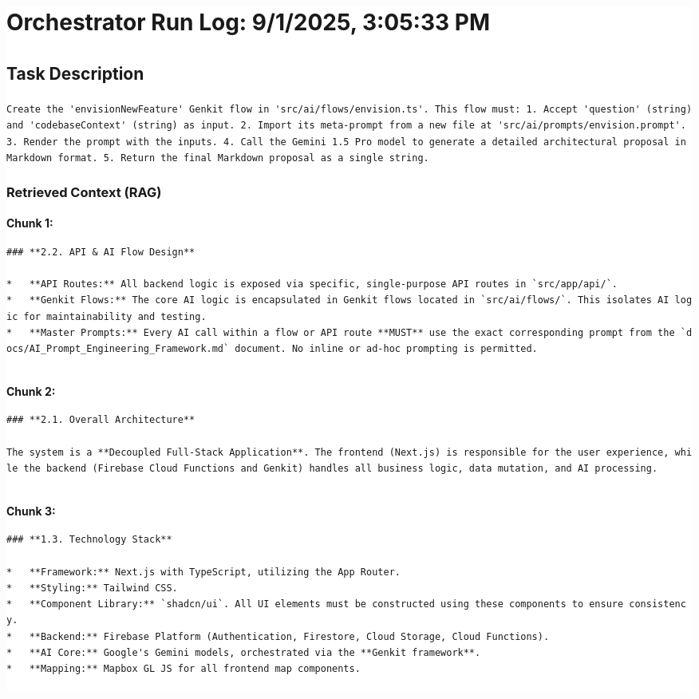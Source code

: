 # Orchestrator Run Log: 9/1/2025, 3:05:33 PM

## Task Description

```
Create the 'envisionNewFeature' Genkit flow in 'src/ai/flows/envision.ts'. This flow must: 1. Accept 'question' (string) and 'codebaseContext' (string) as input. 2. Import its meta-prompt from a new file at 'src/ai/prompts/envision.prompt'. 3. Render the prompt with the inputs. 4. Call the Gemini 1.5 Pro model to generate a detailed architectural proposal in Markdown format. 5. Return the final Markdown proposal as a single string.
```

### Retrieved Context (RAG)

**Chunk 1:**
```
### **2.2. API & AI Flow Design**

*   **API Routes:** All backend logic is exposed via specific, single-purpose API routes in `src/app/api/`.
*   **Genkit Flows:** The core AI logic is encapsulated in Genkit flows located in `src/ai/flows/`. This isolates AI logic for maintainability and testing.
*   **Master Prompts:** Every AI call within a flow or API route **MUST** use the exact corresponding prompt from the `docs/AI_Prompt_Engineering_Framework.md` document. No inline or ad-hoc prompting is permitted.


```

**Chunk 2:**
```
### **2.1. Overall Architecture**

The system is a **Decoupled Full-Stack Application**. The frontend (Next.js) is responsible for the user experience, while the backend (Firebase Cloud Functions and Genkit) handles all business logic, data mutation, and AI processing.


```

**Chunk 3:**
```
### **1.3. Technology Stack**

*   **Framework:** Next.js with TypeScript, utilizing the App Router.
*   **Styling:** Tailwind CSS.
*   **Component Library:** `shadcn/ui`. All UI elements must be constructed using these components to ensure consistency.
*   **Backend:** Firebase Platform (Authentication, Firestore, Cloud Storage, Cloud Functions).
*   **AI Core:** Google's Gemini models, orchestrated via the **Genkit framework**.
*   **Mapping:** Mapbox GL JS for all frontend map components.


```
